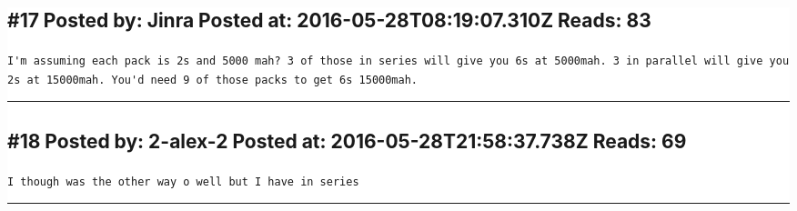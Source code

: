 ## \#17 Posted by: Jinra Posted at: 2016-05-28T08:19:07.310Z Reads: 83

```
I'm assuming each pack is 2s and 5000 mah? 3 of those in series will give you 6s at 5000mah. 3 in parallel will give you 2s at 15000mah. You'd need 9 of those packs to get 6s 15000mah.
```

---
## \#18 Posted by: 2-alex-2 Posted at: 2016-05-28T21:58:37.738Z Reads: 69

```
I though was the other way o well but I have in series
```

---
